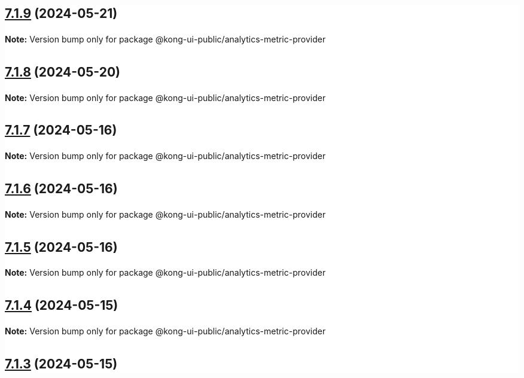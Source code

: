 ## [7.1.9](https://github.com/Kong/public-ui-components/compare/@kong-ui-public/analytics-metric-provider@7.1.8...@kong-ui-public/analytics-metric-provider@7.1.9) (2024-05-21)

**Note:** Version bump only for package @kong-ui-public/analytics-metric-provider





## [7.1.8](https://github.com/Kong/public-ui-components/compare/@kong-ui-public/analytics-metric-provider@7.1.7...@kong-ui-public/analytics-metric-provider@7.1.8) (2024-05-20)

**Note:** Version bump only for package @kong-ui-public/analytics-metric-provider





## [7.1.7](https://github.com/Kong/public-ui-components/compare/@kong-ui-public/analytics-metric-provider@7.1.6...@kong-ui-public/analytics-metric-provider@7.1.7) (2024-05-16)

**Note:** Version bump only for package @kong-ui-public/analytics-metric-provider





## [7.1.6](https://github.com/Kong/public-ui-components/compare/@kong-ui-public/analytics-metric-provider@7.1.5...@kong-ui-public/analytics-metric-provider@7.1.6) (2024-05-16)

**Note:** Version bump only for package @kong-ui-public/analytics-metric-provider





## [7.1.5](https://github.com/Kong/public-ui-components/compare/@kong-ui-public/analytics-metric-provider@7.1.4...@kong-ui-public/analytics-metric-provider@7.1.5) (2024-05-16)

**Note:** Version bump only for package @kong-ui-public/analytics-metric-provider





## [7.1.4](https://github.com/Kong/public-ui-components/compare/@kong-ui-public/analytics-metric-provider@7.1.3...@kong-ui-public/analytics-metric-provider@7.1.4) (2024-05-15)

**Note:** Version bump only for package @kong-ui-public/analytics-metric-provider





## [7.1.3](https://github.com/Kong/public-ui-components/compare/@kong-ui-public/analytics-metric-provider@7.1.2...@kong-ui-public/analytics-metric-provider@7.1.3) (2024-05-15)
